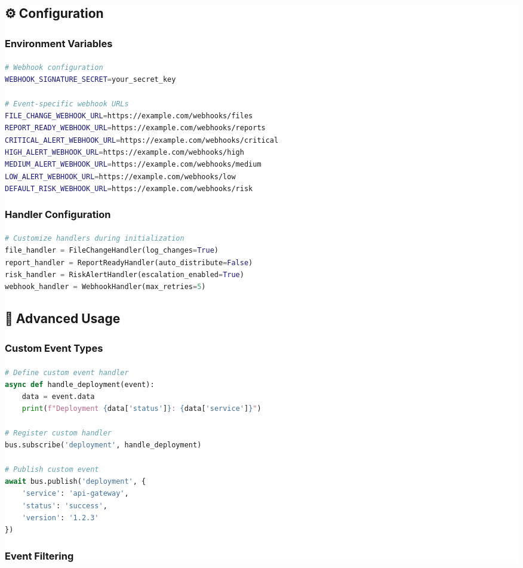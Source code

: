 ## ⚙️ Configuration

### Environment Variables

```bash
# Webhook configuration
WEBHOOK_SIGNATURE_SECRET=your_secret_key

# Event-specific webhook URLs
FILE_CHANGE_WEBHOOK_URL=https://example.com/webhooks/files
REPORT_READY_WEBHOOK_URL=https://example.com/webhooks/reports
CRITICAL_ALERT_WEBHOOK_URL=https://example.com/webhooks/critical
HIGH_ALERT_WEBHOOK_URL=https://example.com/webhooks/high
MEDIUM_ALERT_WEBHOOK_URL=https://example.com/webhooks/medium
LOW_ALERT_WEBHOOK_URL=https://example.com/webhooks/low
DEFAULT_RISK_WEBHOOK_URL=https://example.com/webhooks/risk
```

### Handler Configuration

```python
# Customize handlers during initialization
file_handler = FileChangeHandler(log_changes=True)
report_handler = ReportReadyHandler(auto_distribute=False)
risk_handler = RiskAlertHandler(escalation_enabled=True)
webhook_handler = WebhookHandler(max_retries=5)
```

## 🔧 Advanced Usage

### Custom Event Types

```python
# Define custom event handler
async def handle_deployment(event):
    data = event.data
    print(f"Deployment {data['status']}: {data['service']}")

# Register custom handler
bus.subscribe('deployment', handle_deployment)

# Publish custom event
await bus.publish('deployment', {
    'service': 'api-gateway',
    'status': 'success',
    'version': '1.2.3'
})
```

### Event Filtering
